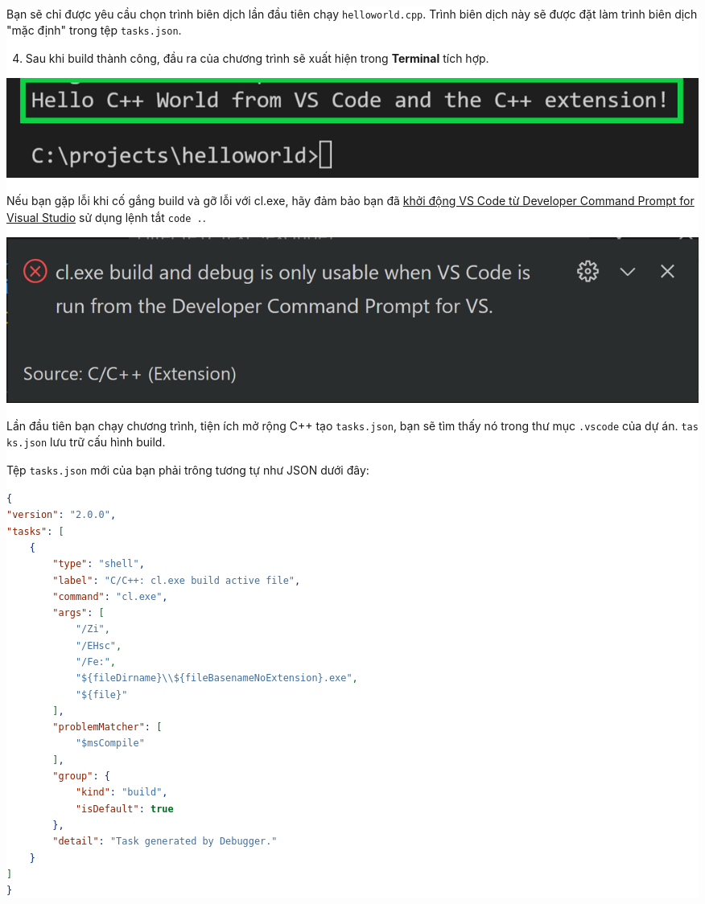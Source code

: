 Bạn sẽ chỉ được yêu cầu chọn trình biên dịch lần đầu tiên chạy `helloworld.cpp`. Trình biên dịch này sẽ được đặt làm trình biên dịch "mặc định" trong tệp `tasks.json`.

4. Sau khi build thành công, đầu ra của chương trình sẽ xuất hiện trong **Terminal** tích hợp.

![CS](https://raw.githubusercontent.com/baobaoupcloud/cs-1/main/static/images/0002/00011.png?featherlight=false&width=90pc)

Nếu bạn gặp lỗi khi cố gắng build và gỡ lỗi với cl.exe, hãy đảm bảo bạn đã [khởi động VS Code từ Developer Command Prompt for Visual Studio](#check-your-microsoft-visual-c-installation) sử dụng lệnh tắt `code .`.

![CS](https://raw.githubusercontent.com/baobaoupcloud/cs-1/main/static/images/0002/00012.png?featherlight=false&width=90pc)

Lần đầu tiên bạn chạy chương trình, tiện ích mở rộng C++ tạo `tasks.json`, bạn sẽ tìm thấy nó trong thư mục `.vscode` của dự án. `tasks.json` lưu trữ cấu hình build.

Tệp `tasks.json` mới của bạn phải trông tương tự như JSON dưới đây:

```json
{
"version": "2.0.0",
"tasks": [
    {
        "type": "shell",
        "label": "C/C++: cl.exe build active file",
        "command": "cl.exe",
        "args": [
            "/Zi",
            "/EHsc",
            "/Fe:",
            "${fileDirname}\\${fileBasenameNoExtension}.exe",
            "${file}"
        ],
        "problemMatcher": [
            "$msCompile"
        ],
        "group": {
            "kind": "build",
            "isDefault": true
        },
        "detail": "Task generated by Debugger."
    }
]
}
```
